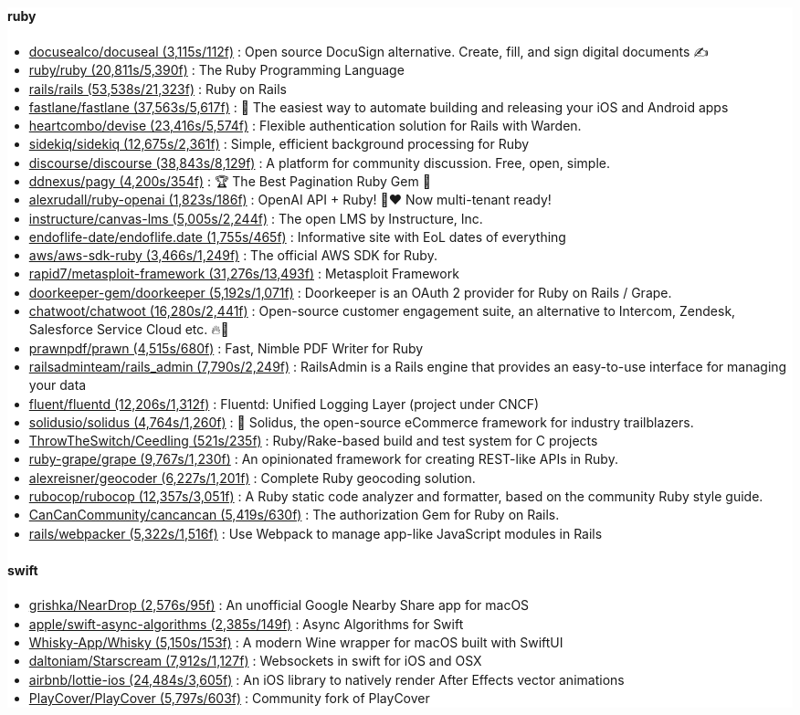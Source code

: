 #### ruby
* [docusealco/docuseal (3,115s/112f)](https://github.com/docusealco/docuseal) : Open source DocuSign alternative. Create, fill, and sign digital documents ✍️
* [ruby/ruby (20,811s/5,390f)](https://github.com/ruby/ruby) : The Ruby Programming Language
* [rails/rails (53,538s/21,323f)](https://github.com/rails/rails) : Ruby on Rails
* [fastlane/fastlane (37,563s/5,617f)](https://github.com/fastlane/fastlane) : 🚀 The easiest way to automate building and releasing your iOS and Android apps
* [heartcombo/devise (23,416s/5,574f)](https://github.com/heartcombo/devise) : Flexible authentication solution for Rails with Warden.
* [sidekiq/sidekiq (12,675s/2,361f)](https://github.com/sidekiq/sidekiq) : Simple, efficient background processing for Ruby
* [discourse/discourse (38,843s/8,129f)](https://github.com/discourse/discourse) : A platform for community discussion. Free, open, simple.
* [ddnexus/pagy (4,200s/354f)](https://github.com/ddnexus/pagy) : 🏆 The Best Pagination Ruby Gem 🥇
* [alexrudall/ruby-openai (1,823s/186f)](https://github.com/alexrudall/ruby-openai) : OpenAI API + Ruby! 🤖❤️ Now multi-tenant ready!
* [instructure/canvas-lms (5,005s/2,244f)](https://github.com/instructure/canvas-lms) : The open LMS by Instructure, Inc.
* [endoflife-date/endoflife.date (1,755s/465f)](https://github.com/endoflife-date/endoflife.date) : Informative site with EoL dates of everything
* [aws/aws-sdk-ruby (3,466s/1,249f)](https://github.com/aws/aws-sdk-ruby) : The official AWS SDK for Ruby.
* [rapid7/metasploit-framework (31,276s/13,493f)](https://github.com/rapid7/metasploit-framework) : Metasploit Framework
* [doorkeeper-gem/doorkeeper (5,192s/1,071f)](https://github.com/doorkeeper-gem/doorkeeper) : Doorkeeper is an OAuth 2 provider for Ruby on Rails / Grape.
* [chatwoot/chatwoot (16,280s/2,441f)](https://github.com/chatwoot/chatwoot) : Open-source customer engagement suite, an alternative to Intercom, Zendesk, Salesforce Service Cloud etc. 🔥💬
* [prawnpdf/prawn (4,515s/680f)](https://github.com/prawnpdf/prawn) : Fast, Nimble PDF Writer for Ruby
* [railsadminteam/rails_admin (7,790s/2,249f)](https://github.com/railsadminteam/rails_admin) : RailsAdmin is a Rails engine that provides an easy-to-use interface for managing your data
* [fluent/fluentd (12,206s/1,312f)](https://github.com/fluent/fluentd) : Fluentd: Unified Logging Layer (project under CNCF)
* [solidusio/solidus (4,764s/1,260f)](https://github.com/solidusio/solidus) : 🛒 Solidus, the open-source eCommerce framework for industry trailblazers.
* [ThrowTheSwitch/Ceedling (521s/235f)](https://github.com/ThrowTheSwitch/Ceedling) : Ruby/Rake-based build and test system for C projects
* [ruby-grape/grape (9,767s/1,230f)](https://github.com/ruby-grape/grape) : An opinionated framework for creating REST-like APIs in Ruby.
* [alexreisner/geocoder (6,227s/1,201f)](https://github.com/alexreisner/geocoder) : Complete Ruby geocoding solution.
* [rubocop/rubocop (12,357s/3,051f)](https://github.com/rubocop/rubocop) : A Ruby static code analyzer and formatter, based on the community Ruby style guide.
* [CanCanCommunity/cancancan (5,419s/630f)](https://github.com/CanCanCommunity/cancancan) : The authorization Gem for Ruby on Rails.
* [rails/webpacker (5,322s/1,516f)](https://github.com/rails/webpacker) : Use Webpack to manage app-like JavaScript modules in Rails

#### swift
* [grishka/NearDrop (2,576s/95f)](https://github.com/grishka/NearDrop) : An unofficial Google Nearby Share app for macOS
* [apple/swift-async-algorithms (2,385s/149f)](https://github.com/apple/swift-async-algorithms) : Async Algorithms for Swift
* [Whisky-App/Whisky (5,150s/153f)](https://github.com/Whisky-App/Whisky) : A modern Wine wrapper for macOS built with SwiftUI
* [daltoniam/Starscream (7,912s/1,127f)](https://github.com/daltoniam/Starscream) : Websockets in swift for iOS and OSX
* [airbnb/lottie-ios (24,484s/3,605f)](https://github.com/airbnb/lottie-ios) : An iOS library to natively render After Effects vector animations
* [PlayCover/PlayCover (5,797s/603f)](https://github.com/PlayCover/PlayCover) : Community fork of PlayCover